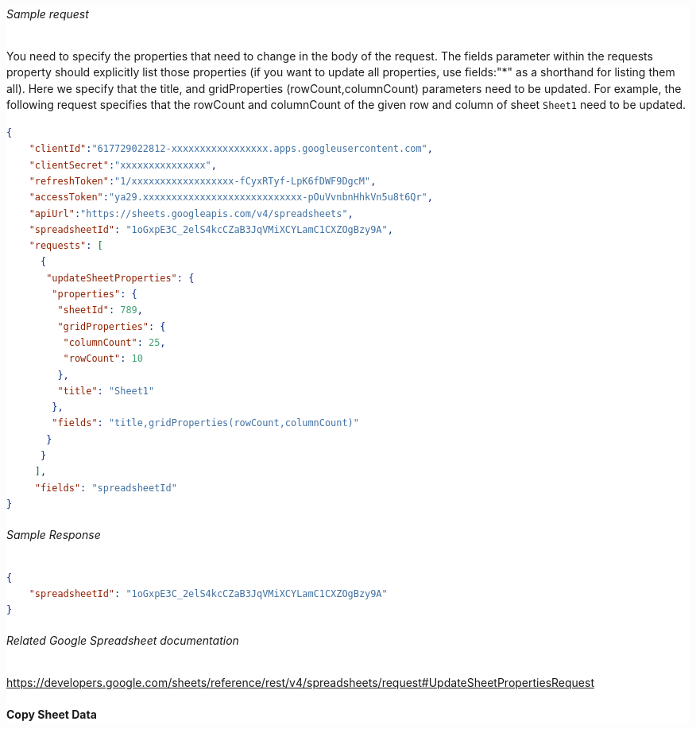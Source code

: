 ###### Sample request

You need to specify the properties that need to change in the body of the request. The fields parameter within the requests property should explicitly list those properties (if you want to update all properties, use fields:"*" as a shorthand for listing them all). Here we specify that the title, and gridProperties (rowCount,columnCount) parameters need to be updated. For example, the following request specifies that the rowCount and columnCount of the given row and column of sheet `Sheet1` need to be updated.

```json
{
    "clientId":"617729022812-xxxxxxxxxxxxxxxxx.apps.googleusercontent.com",
    "clientSecret":"xxxxxxxxxxxxxxx",
    "refreshToken":"1/xxxxxxxxxxxxxxxxxx-fCyxRTyf-LpK6fDWF9DgcM",
    "accessToken":"ya29.xxxxxxxxxxxxxxxxxxxxxxxxxxxx-pOuVvnbnHhkVn5u8t6Qr",
    "apiUrl":"https://sheets.googleapis.com/v4/spreadsheets",
    "spreadsheetId": "1oGxpE3C_2elS4kcCZaB3JqVMiXCYLamC1CXZOgBzy9A",
    "requests": [
      {
       "updateSheetProperties": {
        "properties": {
         "sheetId": 789,
         "gridProperties": {
          "columnCount": 25,
          "rowCount": 10
         },
         "title": "Sheet1"
        },
        "fields": "title,gridProperties(rowCount,columnCount)"
       }
      }
     ],
     "fields": "spreadsheetId"
}
```



###### Sample Response

```json
{
    "spreadsheetId": "1oGxpE3C_2elS4kcCZaB3JqVMiXCYLamC1CXZOgBzy9A"
}
```



###### Related Google Spreadsheet documentation

https://developers.google.com/sheets/reference/rest/v4/spreadsheets/request#UpdateSheetPropertiesRequest



#### Copy Sheet Data
